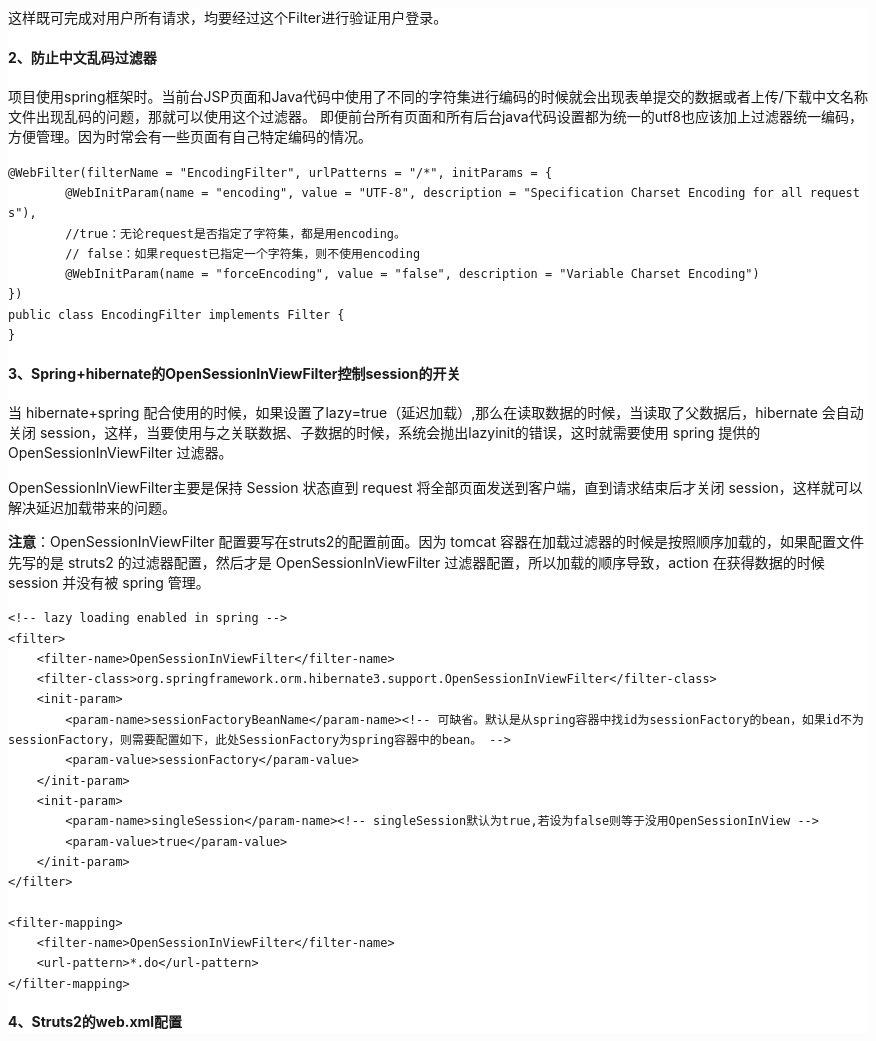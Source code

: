 这样既可完成对用户所有请求，均要经过这个Filter进行验证用户登录。

#### 2、防止中文乱码过滤器

项目使用spring框架时。当前台JSP页面和Java代码中使用了不同的字符集进行编码的时候就会出现表单提交的数据或者上传/下载中文名称文件出现乱码的问题，那就可以使用这个过滤器。
即便前台所有页面和所有后台java代码设置都为统一的utf8也应该加上过滤器统一编码，方便管理。因为时常会有一些页面有自己特定编码的情况。

```
@WebFilter(filterName = "EncodingFilter", urlPatterns = "/*", initParams = {
        @WebInitParam(name = "encoding", value = "UTF-8", description = "Specification Charset Encoding for all requests"),
        //true：无论request是否指定了字符集，都是用encoding。
        // false：如果request已指定一个字符集，则不使用encoding
        @WebInitParam(name = "forceEncoding", value = "false", description = "Variable Charset Encoding")
})
public class EncodingFilter implements Filter {
}
```

#### 3、Spring+hibernate的OpenSessionInViewFilter控制session的开关

当 hibernate+spring 配合使用的时候，如果设置了lazy=true（延迟加载）,那么在读取数据的时候，当读取了父数据后，hibernate 会自动关闭 session，这样，当要使用与之关联数据、子数据的时候，系统会抛出lazyinit的错误，这时就需要使用 spring 提供的 OpenSessionInViewFilter 过滤器。

OpenSessionInViewFilter主要是保持 Session 状态直到 request 将全部页面发送到客户端，直到请求结束后才关闭 session，这样就可以解决延迟加载带来的问题。

**注意**：OpenSessionInViewFilter 配置要写在struts2的配置前面。因为 tomcat 容器在加载过滤器的时候是按照顺序加载的，如果配置文件先写的是 struts2 的过滤器配置，然后才是 OpenSessionInViewFilter 过滤器配置，所以加载的顺序导致，action 在获得数据的时候 session 并没有被 spring 管理。

```
<!-- lazy loading enabled in spring -->
<filter>
    <filter-name>OpenSessionInViewFilter</filter-name>
    <filter-class>org.springframework.orm.hibernate3.support.OpenSessionInViewFilter</filter-class>
    <init-param>
        <param-name>sessionFactoryBeanName</param-name><!-- 可缺省。默认是从spring容器中找id为sessionFactory的bean，如果id不为sessionFactory，则需要配置如下，此处SessionFactory为spring容器中的bean。 -->
        <param-value>sessionFactory</param-value>
    </init-param>
    <init-param>
        <param-name>singleSession</param-name><!-- singleSession默认为true,若设为false则等于没用OpenSessionInView -->
        <param-value>true</param-value>
    </init-param>
</filter>

<filter-mapping>
    <filter-name>OpenSessionInViewFilter</filter-name>
    <url-pattern>*.do</url-pattern>
</filter-mapping>
```

#### 4、Struts2的web.xml配置
